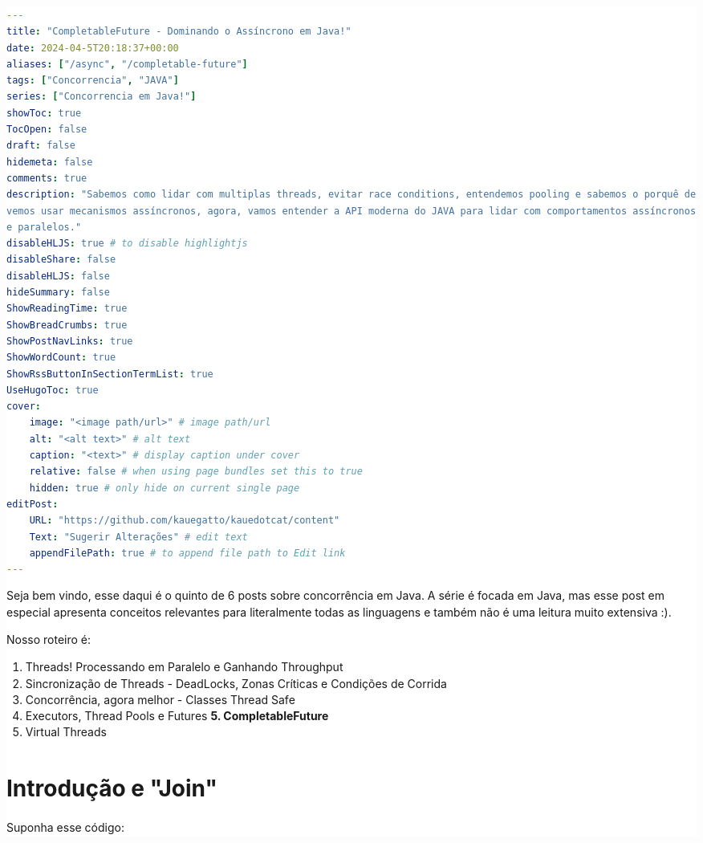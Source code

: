 ```yaml
---
title: "CompletableFuture - Dominando o Assíncrono em Java!"
date: 2024-04-5T20:18:37+00:00
aliases: ["/async", "/completable-future"]
tags: ["Concorrencia", "JAVA"]
series: ["Concorrencia em Java!"]
showToc: true
TocOpen: false
draft: false
hidemeta: false
comments: true
description: "Sabemos como lidar com multiplas threads, evitar race conditions, entendemos pooling e sabemos o porquê devemos usar mecanismos assíncronos, agora, vamos entender a API moderna do JAVA para lidar com comportamentos assíncronos e paralelos."
disableHLJS: true # to disable highlightjs
disableShare: false
disableHLJS: false
hideSummary: false
ShowReadingTime: true
ShowBreadCrumbs: true
ShowPostNavLinks: true
ShowWordCount: true
ShowRssButtonInSectionTermList: true
UseHugoToc: true
cover:
    image: "<image path/url>" # image path/url
    alt: "<alt text>" # alt text
    caption: "<text>" # display caption under cover
    relative: false # when using page bundles set this to true
    hidden: true # only hide on current single page
editPost:
    URL: "https://github.com/kauegatto/kauedotcat/content"
    Text: "Sugerir Alterações" # edit text
    appendFilePath: true # to append file path to Edit link
---
```

Seja bem vindo, esse daqui é o quinto de 6 posts sobre concorrência em Java. A série é focada em Java, mas esse post em especial apresenta conceitos relevantes para literalmente todas as linguagens e também não é uma leitura muito extensiva :).

Nosso roteiro é:

1. Threads! Processando em Paralelo e Ganhando Throughput
2. Sincronização de Threads - DeadLocks, Zonas Críticas e Condições de Corrida
3. Concorrência, agora melhor - Classes Thread Safe
4. Executors, Thread Pools e Futures
**5. CompletableFuture**
6. Virtual Threads

# Introdução e "Join"
Suponha esse código:
